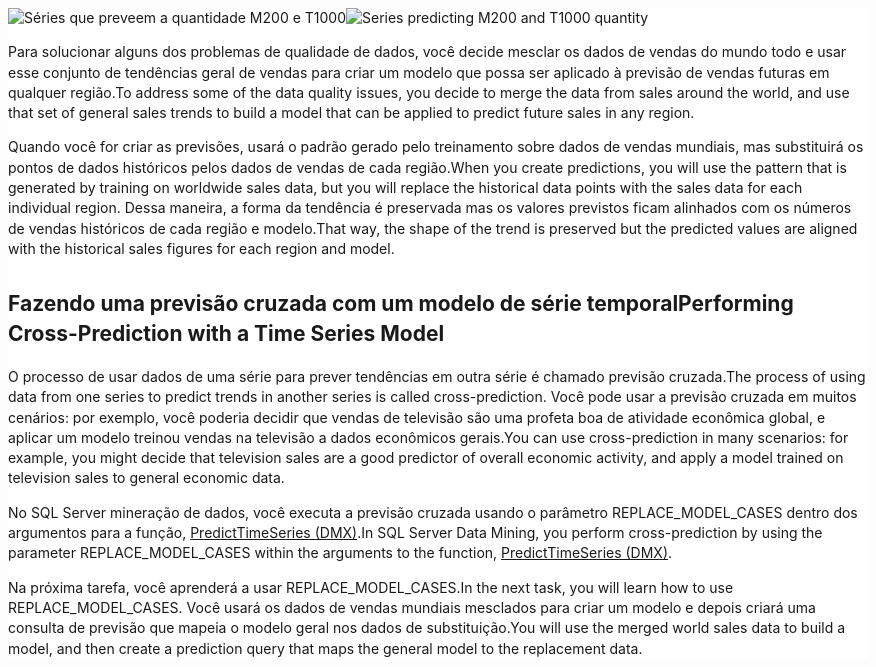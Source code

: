  <span data-ttu-id="d8e0c-110">![Séries que preveem a quantidade M200 e T1000](../../2014/tutorials/media/6series-defaultforecasting.gif "Séries que preveem a quantidade M200 e T1000")</span><span class="sxs-lookup"><span data-stu-id="d8e0c-110">![Series predicting M200 and T1000 quantity](../../2014/tutorials/media/6series-defaultforecasting.gif "Series predicting M200 and T1000 quantity")</span></span>  
  
 <span data-ttu-id="d8e0c-111">Para solucionar alguns dos problemas de qualidade de dados, você decide mesclar os dados de vendas do mundo todo e usar esse conjunto de tendências geral de vendas para criar um modelo que possa ser aplicado à previsão de vendas futuras em qualquer região.</span><span class="sxs-lookup"><span data-stu-id="d8e0c-111">To address some of the data quality issues, you decide to merge the data from sales around the world, and use that set of general sales trends to build a model that can be applied to predict future sales in any region.</span></span>  
  
 <span data-ttu-id="d8e0c-112">Quando você for criar as previsões, usará o padrão gerado pelo treinamento sobre dados de vendas mundiais, mas substituirá os pontos de dados históricos pelos dados de vendas de cada região.</span><span class="sxs-lookup"><span data-stu-id="d8e0c-112">When you create predictions, you will use the pattern that is generated by training on worldwide sales data, but you will replace the historical data points with the sales data for each individual region.</span></span> <span data-ttu-id="d8e0c-113">Dessa maneira, a forma da tendência é preservada mas os valores previstos ficam alinhados com os números de vendas históricos de cada região e modelo.</span><span class="sxs-lookup"><span data-stu-id="d8e0c-113">That way, the shape of the trend is preserved but the predicted values are aligned with the historical sales figures for each region and model.</span></span>  
  
## <a name="performing-cross-prediction-with-a-time-series-model"></a><span data-ttu-id="d8e0c-114">Fazendo uma previsão cruzada com um modelo de série temporal</span><span class="sxs-lookup"><span data-stu-id="d8e0c-114">Performing Cross-Prediction with a Time Series Model</span></span>  
 <span data-ttu-id="d8e0c-115">O processo de usar dados de uma série para prever tendências em outra série é chamado previsão cruzada.</span><span class="sxs-lookup"><span data-stu-id="d8e0c-115">The process of using data from one series to predict trends in another series is called cross-prediction.</span></span> <span data-ttu-id="d8e0c-116">Você pode usar a previsão cruzada em muitos cenários: por exemplo, você poderia decidir que vendas de televisão são uma profeta boa de atividade econômica global, e aplicar um modelo treinou vendas na televisão a dados econômicos gerais.</span><span class="sxs-lookup"><span data-stu-id="d8e0c-116">You can use cross-prediction in many scenarios: for example, you might decide that television sales are a good predictor of overall economic activity, and apply a model trained on television sales to general economic data.</span></span>  
  
 <span data-ttu-id="d8e0c-117">No SQL Server mineração de dados, você executa a previsão cruzada usando o parâmetro REPLACE_MODEL_CASES dentro dos argumentos para a função, [PredictTimeSeries &#40;DMX&#41;](/sql/dmx/predicttimeseries-dmx).</span><span class="sxs-lookup"><span data-stu-id="d8e0c-117">In SQL Server Data Mining, you perform cross-prediction by using the parameter REPLACE_MODEL_CASES within the arguments to the function, [PredictTimeSeries &#40;DMX&#41;](/sql/dmx/predicttimeseries-dmx).</span></span>  
  
 <span data-ttu-id="d8e0c-118">Na próxima tarefa, você aprenderá a usar REPLACE_MODEL_CASES.</span><span class="sxs-lookup"><span data-stu-id="d8e0c-118">In the next task, you will learn how to use REPLACE_MODEL_CASES.</span></span> <span data-ttu-id="d8e0c-119">Você usará os dados de vendas mundiais mesclados para criar um modelo e depois criará uma consulta de previsão que mapeia o modelo geral nos dados de substituição.</span><span class="sxs-lookup"><span data-stu-id="d8e0c-119">You will use the merged world sales data to build a model, and then create a prediction query that maps the general model to the replacement data.</span></span>  
  